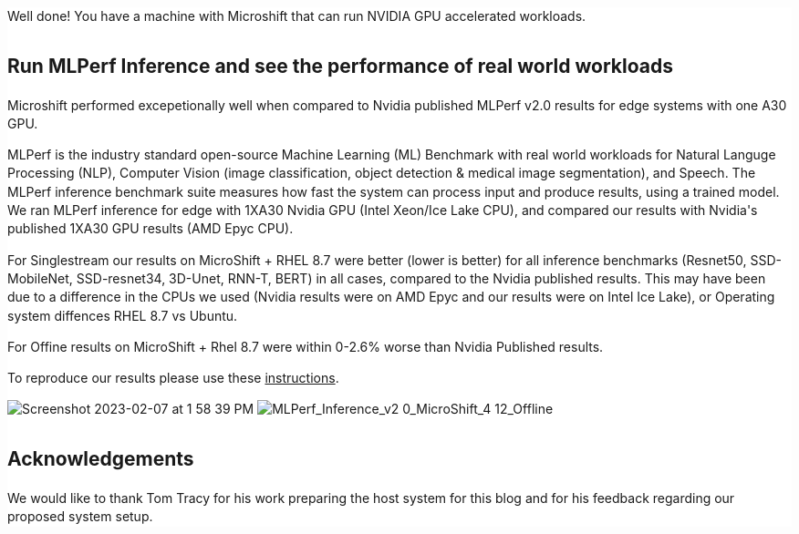Well done! You have a machine with Microshift that can run NVIDIA GPU accelerated workloads.

## Run MLPerf Inference and see the performance of real world workloads

Microshift performed excepetionally well when compared to Nvidia published MLPerf v2.0 results for edge systems with one A30 GPU.

MLPerf is the industry standard open-source Machine Learning (ML) Benchmark with real world workloads for Natural Languge Processing (NLP), Computer Vision (image classification, object detection & medical image segmentation), and Speech. The MLPerf inference benchmark suite measures how fast the system can process input and produce results, using a trained model.  We ran MLPerf inference for edge with 1XA30 Nvidia GPU (Intel Xeon/Ice Lake CPU), and compared our results with Nvidia's published 1XA30 GPU results (AMD Epyc CPU).  

For Singlestream our results on MicroShift + RHEL 8.7 were better (lower is better) for all inference benchmarks (Resnet50, SSD-MobileNet, SSD-resnet34, 3D-Unet, RNN-T, BERT) in all cases, compared to the Nvidia published results.  This may have been due to a difference in the CPUs we used (Nvidia results were on AMD Epyc and our results were on Intel Ice Lake), or Operating system diffences RHEL 8.7 vs Ubuntu. 

For Offine results on MicroShift + Rhel 8.7 were within 0-2.6% worse than Nvidia Published results. 

To reproduce our results please use these [instructions](https://github.com/openshift-psap/inference_results_v2.0). 


<img width="1406" alt="Screenshot 2023-02-07 at 1 58 39 PM" src="https://user-images.githubusercontent.com/3208719/217367319-ecb081a9-d093-4d47-833c-5ae411649c82.png">


<img width="1401" alt="MLPerf_Inference_v2 0_MicroShift_4 12_Offline" src="https://user-images.githubusercontent.com/3208719/216223929-2f3ba75e-b3b4-4c9e-b4b5-5456178858ed.png">


## Acknowledgements

We would like to thank Tom Tracy for his work preparing the host system for this blog and for his feedback regarding our proposed system setup.
